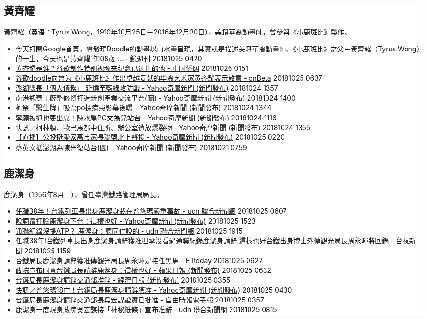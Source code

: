 ## 黃齊耀

黃齊耀（英语：Tyrus Wong，1910年10月25日－2016年12月30日），美籍華裔動畫師，曾參與《小鹿斑比》製作。
- [今天打開Google首頁，會發現Doodle的動畫以山水畫呈現，其實就是描述美籍華裔動畫師、《小鹿斑比》之父－黃齊耀（Tyrus Wong）的一生，今天也是黃齊耀的108歲 ... - 鏡週刊](https://www.mirrormedia.mg/story/20181025edi009 "今天打開Google首頁，會發現Doodle的動畫以山水畫呈現，其實就是描述美籍華裔動畫師、《小鹿斑比》之父－黃齊耀（Tyrus Wong）的一生，今天也是黃齊耀的108歲 ... - 鏡週刊") 20181025 0420
- [黄齐耀是谁？谷歌制作特别视频来纪念已过世的他 - 中国侨网](http://www.chinaqw.com/hqhr/2018/10-26/206416.shtml "黄齐耀是谁？谷歌制作特别视频来纪念已过世的他 - 中国侨网") 20181026 0151
- [谷歌doodle向曾为《小鹿斑比》作出卓越贡献的华裔艺术家黄齐耀表示敬意 - cnBeta](https://www.cnbeta.com/articles/tech/781053.htm "谷歌doodle向曾为《小鹿斑比》作出卓越贡献的华裔艺术家黄齐耀表示敬意 - cnBeta") 20181025 0637
- [澎湖縣長「個人債務」 延燒至藍綠攻防戰 - Yahoo奇摩新聞 (新聞發布)](https://tw.news.yahoo.com/video/%E6%BE%8E%E6%B9%96%E7%B8%A3%E9%95%B7-%E5%80%8B%E4%BA%BA%E5%82%B5%E5%8B%99-%E5%BB%B6%E7%87%92%E8%87%B3%E8%97%8D%E7%B6%A0%E6%94%BB%E9%98%B2%E6%88%B0-134212098.html "澎湖縣長「個人債務」 延燒至藍綠攻防戰 - Yahoo奇摩新聞 (新聞發布)") 20181024 1357
- [南港瓶蓋工廠整修將打造新創產業交流平台(圖) - Yahoo奇摩新聞 (新聞發布)](https://tw.news.yahoo.com/%E5%8D%97%E6%B8%AF%E7%93%B6%E8%93%8B%E5%B7%A5%E5%BB%A0%E6%95%B4%E4%BF%AE-%E5%B0%87%E6%89%93%E9%80%A0%E6%96%B0%E5%89%B5%E7%94%A2%E6%A5%AD%E4%BA%A4%E6%B5%81%E5%B9%B3%E5%8F%B0-%E5%9C%96-133001167.html "南港瓶蓋工廠整修將打造新創產業交流平台(圖) - Yahoo奇摩新聞 (新聞發布)") 20181024 1400
- [柯祭「醫生牌」吸票po探病患影幕後曝 - Yahoo奇摩新聞 (新聞發布)](https://tw.news.yahoo.com/video/%E6%9F%AF%E7%A5%AD-%E9%86%AB%E7%94%9F%E7%89%8C-%E5%90%B8%E7%A5%A8-po%E6%8E%A2%E7%97%85%E6%82%A3%E5%BD%B1%E5%B9%95%E5%BE%8C%E6%9B%9D-133520293.html "柯祭「醫生牌」吸票po探病患影幕後曝 - Yahoo奇摩新聞 (新聞發布)") 20181024 1344
- [寧願被抓也要出席！陳水扁PO文為兒站台 - Yahoo奇摩新聞 (新聞發布)](https://tw.news.yahoo.com/video/%E5%AF%A7%E9%A1%98%E8%A2%AB%E6%8A%93%E4%B9%9F%E8%A6%81%E5%87%BA%E5%B8%AD-%E9%99%B3%E6%B0%B4%E6%89%81po%E6%96%87%E7%82%BA%E5%85%92%E7%AB%99%E5%8F%B0-110018698.html "寧願被抓也要出席！陳水扁PO文為兒站台 - Yahoo奇摩新聞 (新聞發布)") 20181024 1116
- [快訊／柯林頓、歐巴馬都中住所、辦公室遭放爆裂物 - Yahoo奇摩新聞 (新聞發布)](https://tw.news.yahoo.com/%E5%BF%AB%E8%A8%8A-%E6%9F%AF%E6%9E%97%E9%A0%93%E5%A4%AB%E5%A9%A6%E7%B4%90%E7%B4%84%E4%BD%8F%E6%89%80%E5%A4%96-%E9%81%AD%E4%BA%BA%E6%94%BE%E7%BD%AE%E7%88%86%E8%A3%82%E7%89%A9-134408999.html "快訊／柯林頓、歐巴馬都中住所、辦公室遭放爆裂物 - Yahoo奇摩新聞 (新聞發布)") 20181024 1355
- [【直播】公投挺愛家高市家長聯盟北上聲援 - Yahoo奇摩新聞 (新聞發布)](https://tw.news.yahoo.com/%E7%9B%B4%E6%92%AD-%E5%85%AC%E6%8A%95%E6%8C%BA%E6%84%9B%E5%AE%B6-%E9%AB%98%E5%B8%82%E5%AE%B6%E9%95%B7%E8%81%AF%E7%9B%9F%E5%8C%97%E4%B8%8A%E8%81%B2%E6%8F%B4-022000288.html "【直播】公投挺愛家高市家長聯盟北上聲援 - Yahoo奇摩新聞 (新聞發布)") 20181025 0220
- [蔡英文抵澎湖為陳光復站台(圖) - Yahoo奇摩新聞 (新聞發布)](https://tw.news.yahoo.com/%E8%94%A1%E8%8B%B1%E6%96%87%E6%8A%B5%E6%BE%8E%E6%B9%96%E7%82%BA%E9%99%B3%E5%85%89%E5%BE%A9%E7%AB%99%E5%8F%B0-%E5%9C%96-074144701.html "蔡英文抵澎湖為陳光復站台(圖) - Yahoo奇摩新聞 (新聞發布)") 20181021 0759

## 鹿潔身

鹿潔身（1956年8月－），曾任臺灣鐵路管理局局長。
- [任職38年！台鐵列車長出身鹿潔身栽在普悠瑪嚴重事故 - udn 聯合新聞網](https://udn.com/news/story/12556/3441873 "任職38年！台鐵列車長出身鹿潔身栽在普悠瑪嚴重事故 - udn 聯合新聞網") 20181025 0607
- [說詞遭打臉鹿潔身下台：這樣也好 - Yahoo奇摩新聞 (新聞發布)](https://tw.news.yahoo.com/%E8%AA%AA%E8%A9%9E%E9%81%AD%E6%89%93%E8%87%89-%E9%B9%BF%E6%BD%94%E8%BA%AB%E4%B8%8B%E5%8F%B0-%E9%80%99%E6%A8%A3%E4%B9%9F%E5%A5%BD-150549504.html "說詞遭打臉鹿潔身下台：這樣也好 - Yahoo奇摩新聞 (新聞發布)") 20181025 1523
- [通聯紀錄沒提ATP？ 鹿潔身：聽同仁說的 - udn 聯合新聞網](https://udn.com/news/story/11311/3443122 "通聯紀錄沒提ATP？ 鹿潔身：聽同仁說的 - udn 聯合新聞網") 20181025 1915
- [任職38年!台鐵列車長出身鹿潔身請辭獲准坦承沒看過通聯紀錄鹿潔身請辭:這樣也好台鐵出身博士外傳觀光局長周永暉將回鍋 - 台視新聞](https://www.ttv.com.tw/news/view/10710250022700N/579 "任職38年!台鐵列車長出身鹿潔身請辭獲准坦承沒看過通聯紀錄鹿潔身請辭:這樣也好台鐵出身博士外傳觀光局長周永暉將回鍋 - 台視新聞") 20181025 1159
- [台鐵局長鹿潔身請辭獲准傳觀光局長周永暉是接任黑馬 - ETtoday](https://www.ettoday.net/news/20181025/1290116.htm "台鐵局長鹿潔身請辭獲准傳觀光局長周永暉是接任黑馬 - ETtoday") 20181025 0627
- [政院宣布同意台鐵局長請辭鹿潔身：這樣也好 - 蘋果日報 (新聞發布)](https://tw.appledaily.com/new/realtime/20181025/1454039/ "政院宣布同意台鐵局長請辭鹿潔身：這樣也好 - 蘋果日報 (新聞發布)") 20181025 0632
- [台鐵局長鹿潔身請辭交通部准辭 - 經濟日報 (新聞發布)](https://money.udn.com/money/story/7307/3441572 "台鐵局長鹿潔身請辭交通部准辭 - 經濟日報 (新聞發布)") 20181025 0355
- [快訊／普悠瑪18亡！台鐵局長鹿潔身請辭獲准 - Yahoo奇摩新聞 (新聞發布)](https://tw.news.yahoo.com/%E5%BF%AB%E8%A8%8A-%E6%99%AE%E6%82%A0%E7%91%AA18%E4%BA%A1-%E5%8F%B0%E9%90%B5%E5%B1%80%E9%95%B7%E9%B9%BF%E6%BD%94%E8%BA%AB%E8%AB%8B%E8%BE%AD%E7%8D%B2%E5%87%86-040300259.html "快訊／普悠瑪18亡！台鐵局長鹿潔身請辭獲准 - Yahoo奇摩新聞 (新聞發布)") 20181025 0430
- [台鐵局長鹿潔身請辭交通部長吳宏謀證實已批准 - 自由時報電子報](http://news.ltn.com.tw/news/life/breakingnews/2591555 "台鐵局長鹿潔身請辭交通部長吳宏謀證實已批准 - 自由時報電子報") 20181025 0357
- [鹿潔身一度現身政院吳宏謀接「神秘紙條」宣布准辭 - udn 聯合新聞網](https://udn.com/news/story/12556/3442158?from=udn-relatednews_ch2 "鹿潔身一度現身政院吳宏謀接「神秘紙條」宣布准辭 - udn 聯合新聞網") 20181025 0815
